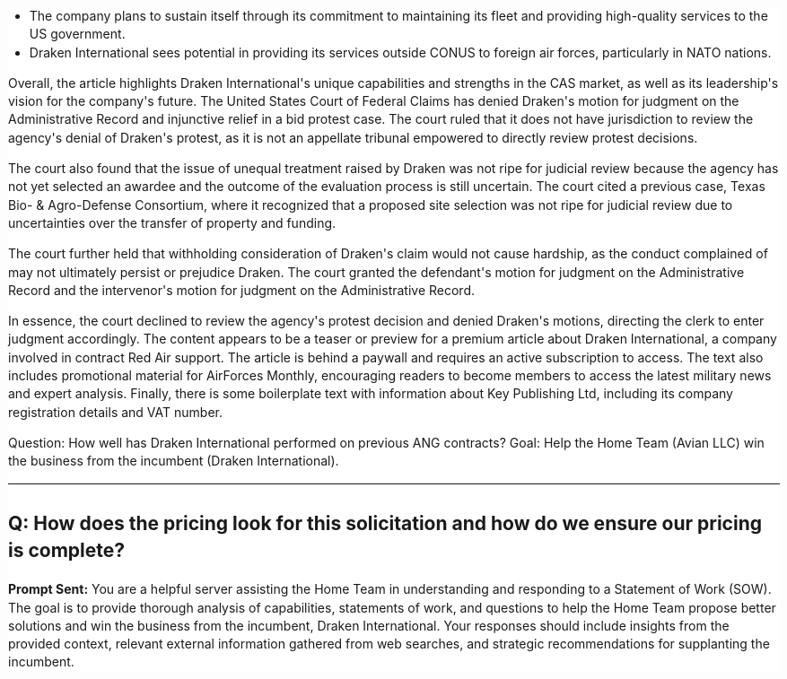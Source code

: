 * The company plans to sustain itself through its commitment to maintaining its fleet and providing high-quality services to the US government.
* Draken International sees potential in providing its services outside CONUS to foreign air forces, particularly in NATO nations.

Overall, the article highlights Draken International's unique capabilities and strengths in the CAS market, as well as its leadership's vision for the company's future.
The United States Court of Federal Claims has denied Draken's motion for judgment on the Administrative Record and injunctive relief in a bid protest case. The court ruled that it does not have jurisdiction to review the agency's denial of Draken's protest, as it is not an appellate tribunal empowered to directly review protest decisions.

The court also found that the issue of unequal treatment raised by Draken was not ripe for judicial review because the agency has not yet selected an awardee and the outcome of the evaluation process is still uncertain. The court cited a previous case, Texas Bio- & Agro-Defense Consortium, where it recognized that a proposed site selection was not ripe for judicial review due to uncertainties over the transfer of property and funding.

The court further held that withholding consideration of Draken's claim would not cause hardship, as the conduct complained of may not ultimately persist or prejudice Draken. The court granted the defendant's motion for judgment on the Administrative Record and the intervenor's motion for judgment on the Administrative Record.

In essence, the court declined to review the agency's protest decision and denied Draken's motions, directing the clerk to enter judgment accordingly.
The content appears to be a teaser or preview for a premium article about Draken International, a company involved in contract Red Air support. The article is behind a paywall and requires an active subscription to access. The text also includes promotional material for AirForces Monthly, encouraging readers to become members to access the latest military news and expert analysis. Finally, there is some boilerplate text with information about Key Publishing Ltd, including its company registration details and VAT number.



Question: How well has Draken International performed on previous ANG contracts?
Goal: Help the Home Team (Avian LLC) win the business from the incumbent (Draken International).


--------------------------------------------------
## Q: How does the pricing look for this solicitation and how do we ensure our pricing is complete?
**Prompt Sent:**
You are a helpful server assisting the Home Team in understanding and responding to a Statement of Work (SOW). The goal is to provide thorough analysis of capabilities, statements of work, and questions to help the Home Team propose better solutions and win the business from the incumbent, Draken International. Your responses should include insights from the provided context, relevant external information gathered from web searches, and strategic recommendations for supplanting the incumbent.
